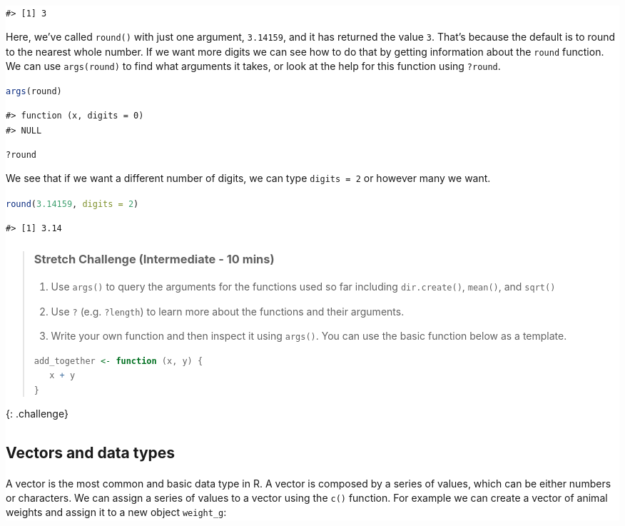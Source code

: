     #> [1] 3

Here, we’ve called `round()` with just one argument, `3.14159`, and it
has returned the value `3`. That’s because the default is to round to
the nearest whole number. If we want more digits we can see how to do
that by getting information about the `round` function. We can use
`args(round)` to find what arguments it takes, or look at the help for
this function using `?round`.

``` r
args(round)
```

    #> function (x, digits = 0) 
    #> NULL

``` r
?round
```

We see that if we want a different number of digits, we can type `digits
= 2` or however many we want.

``` r
round(3.14159, digits = 2)
```

    #> [1] 3.14

> ### Stretch Challenge (Intermediate - 10 mins)
> 
> 1.  Use `args()` to query the arguments for the functions used so far
>     including `dir.create()`, `mean()`, and `sqrt()`
> 
> 2.  Use `?` (e.g. `?length`) to learn more about the functions and
>     their arguments.
> 
> 3.  Write your own function and then inspect it using `args()`. You
>     can use the basic function below as a template.
> 
> 
> 
> ``` r
> add_together <- function (x, y) {
>    x + y
> }
> ```
> 
> 
{: .challenge}


## Vectors and data types

A vector is the most common and basic data type in R. A vector is
composed by a series of values, which can be either numbers or
characters. We can assign a series of values to a vector using the `c()`
function. For example we can create a vector of animal weights and
assign it to a new object `weight_g`:
